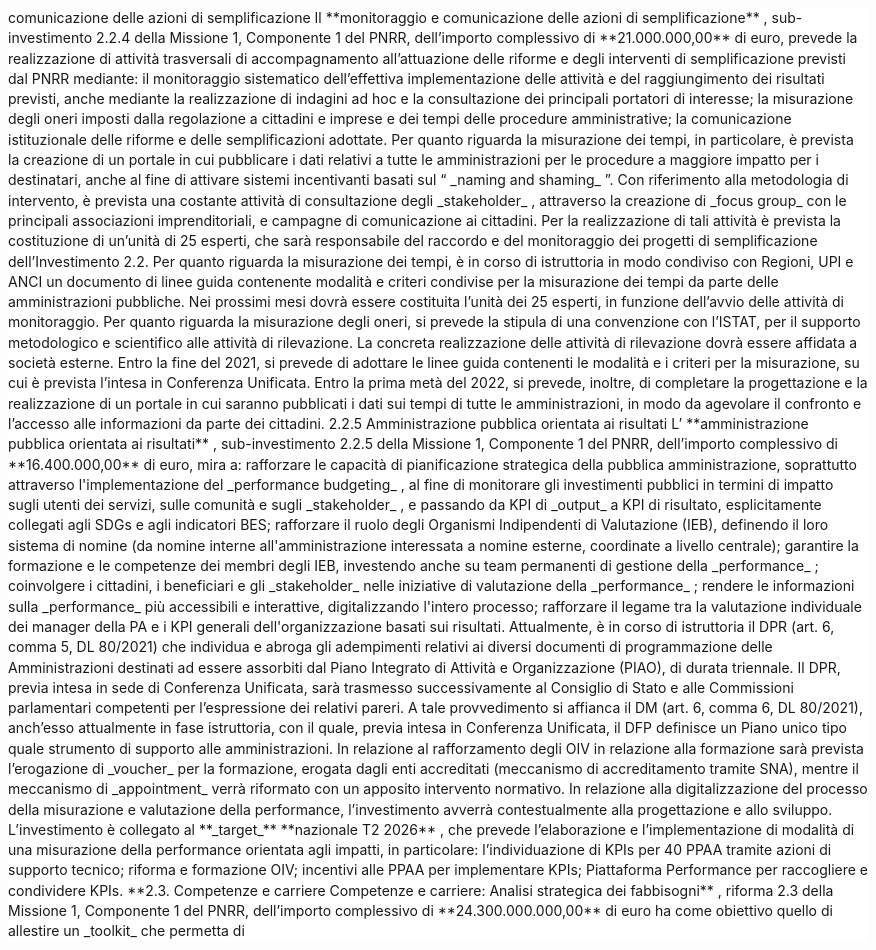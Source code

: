 comunicazione delle azioni di semplificazione Il \*\*monitoraggio e comunicazione delle azioni di semplificazione\*\* , sub-investimento 2.2.4 della Missione 1, Componente 1 del PNRR, dell’importo complessivo di \*\*21.000.000,00\*\* di euro, prevede la realizzazione di attività trasversali di accompagnamento all’attuazione delle riforme e degli interventi di semplificazione previsti dal PNRR mediante: il monitoraggio sistematico dell’effettiva implementazione delle attività e del raggiungimento dei risultati previsti, anche mediante la realizzazione di indagini ad hoc e la consultazione dei principali portatori di interesse; la misurazione degli oneri imposti dalla regolazione a cittadini e imprese e dei tempi delle procedure amministrative; la comunicazione istituzionale delle riforme e delle semplificazioni adottate. Per quanto riguarda la misurazione dei tempi, in particolare, è prevista la creazione di un portale in cui pubblicare i dati relativi a tutte le amministrazioni per le procedure a maggiore impatto per i destinatari, anche al fine di attivare sistemi incentivanti basati sul “ \_naming and shaming\_ ”. Con riferimento alla metodologia di intervento, è prevista una costante attività di consultazione degli \_stakeholder\_ , attraverso la creazione di \_focus group\_ con le principali associazioni imprenditoriali, e campagne di comunicazione ai cittadini. Per la realizzazione di tali attività è prevista la costituzione di un’unità di 25 esperti, che sarà responsabile del raccordo e del monitoraggio dei progetti di semplificazione dell’Investimento 2.2. Per quanto riguarda la misurazione dei tempi, è in corso di istruttoria in modo condiviso con Regioni, UPI e ANCI un documento di linee guida contenente modalità e criteri condivise per la misurazione dei tempi da parte delle amministrazioni pubbliche. Nei prossimi mesi dovrà essere costituita l’unità dei 25 esperti, in funzione dell’avvio delle attività di monitoraggio. Per quanto riguarda la misurazione degli oneri, si prevede la stipula di una convenzione con l’ISTAT, per il supporto metodologico e scientifico alle attività di rilevazione. La concreta realizzazione delle attività di rilevazione dovrà essere affidata a società esterne. Entro la fine del 2021, si prevede di adottare le linee guida contenenti le modalità e i criteri per la misurazione, su cui è prevista l’intesa in Conferenza Unificata. Entro la prima metà del 2022, si prevede, inoltre, di completare la progettazione e la realizzazione di un portale in cui saranno pubblicati i dati sui tempi di tutte le amministrazioni, in modo da agevolare il confronto e l’accesso alle informazioni da parte dei cittadini. 2.2.5 Amministrazione pubblica orientata ai risultati L’ \*\*amministrazione pubblica orientata ai risultati\*\* , sub-investimento 2.2.5 della Missione 1, Componente 1 del PNRR, dell’importo complessivo di \*\*16.400.000,00\*\* di euro, mira a: rafforzare le capacità di pianificazione strategica della pubblica amministrazione, soprattutto attraverso l'implementazione del \_performance budgeting\_ , al fine di monitorare gli investimenti pubblici in termini di impatto sugli utenti dei servizi, sulle comunità e sugli \_stakeholder\_ , e passando da KPI di \_output\_ a KPI di risultato, esplicitamente collegati agli SDGs e agli indicatori BES; rafforzare il ruolo degli Organismi Indipendenti di Valutazione (IEB), definendo il loro sistema di nomine (da nomine interne all'amministrazione interessata a nomine esterne, coordinate a livello centrale); garantire la formazione e le competenze dei membri degli IEB, investendo anche su team permanenti di gestione della \_performance\_ ; coinvolgere i cittadini, i beneficiari e gli \_stakeholder\_ nelle iniziative di valutazione della \_performance\_ ; rendere le informazioni sulla \_performance\_ più accessibili e interattive, digitalizzando l'intero processo; rafforzare il legame tra la valutazione individuale dei manager della PA e i KPI generali dell'organizzazione basati sui risultati. Attualmente, è in corso di istruttoria il DPR (art. 6, comma 5, DL 80/2021) che individua e abroga gli adempimenti relativi ai diversi documenti di programmazione delle Amministrazioni destinati ad essere assorbiti dal Piano Integrato di Attività e Organizzazione (PIAO), di durata triennale. Il DPR, previa intesa in sede di Conferenza Unificata, sarà trasmesso successivamente al Consiglio di Stato e alle Commissioni parlamentari competenti per l’espressione dei relativi pareri. A tale provvedimento si affianca il DM (art. 6, comma 6, DL 80/2021), anch’esso attualmente in fase istruttoria, con il quale, previa intesa in Conferenza Unificata, il DFP definisce un Piano unico tipo quale strumento di supporto alle amministrazioni. In relazione al rafforzamento degli OIV in relazione alla formazione sarà prevista l’erogazione di \_voucher\_ per la formazione, erogata dagli enti accreditati (meccanismo di accreditamento tramite SNA), mentre il meccanismo di \_appointment\_ verrà riformato con un apposito intervento normativo. In relazione alla digitalizzazione del processo della misurazione e valutazione della performance, l’investimento avverrà contestualmente alla progettazione e allo sviluppo. L’investimento è collegato al \*\*\_target\_\*\* \*\*nazionale T2 2026\*\* , che prevede l’elaborazione e l’implementazione di modalità di una misurazione della performance orientata agli impatti, in particolare: l’individuazione di KPIs per 40 PPAA tramite azioni di supporto tecnico; riforma e formazione OIV; incentivi alle PPAA per implementare KPIs; Piattaforma Performance per raccogliere e condividere KPIs. \*\*2.3. Competenze e carriere Competenze e carriere: Analisi strategica dei fabbisogni\*\* , riforma 2.3 della Missione 1, Componente 1 del PNRR, dell’importo complessivo di \*\*24.300.000.000,00\*\* di euro ha come obiettivo quello di allestire un \_toolkit\_ che permetta di